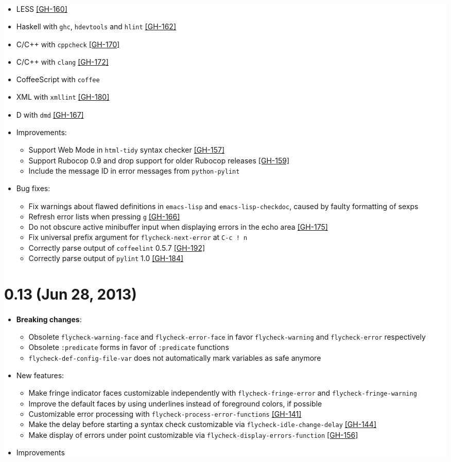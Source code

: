   - LESS [[GH-160]](https://github.com/flycheck/flycheck/issues/160)
  - Haskell with `ghc`, `hdevtools` and `hlint` [[GH-162]](https://github.com/flycheck/flycheck/issues/162)
  - C/C++ with `cppcheck` [[GH-170]](https://github.com/flycheck/flycheck/issues/170)
  - C/C++ with `clang` [[GH-172]](https://github.com/flycheck/flycheck/issues/172)
  - CoffeeScript with `coffee`
  - XML with `xmllint` [[GH-180]](https://github.com/flycheck/flycheck/issues/180)
  - D with `dmd` [[GH-167]](https://github.com/flycheck/flycheck/issues/167)

- Improvements:

  - Support Web Mode in `html-tidy` syntax checker [[GH-157]](https://github.com/flycheck/flycheck/issues/157)
  - Support Rubocop 0.9 and drop support for older Rubocop releases [[GH-159]](https://github.com/flycheck/flycheck/issues/159)
  - Include the message ID in error messages from `python-pylint`

- Bug fixes:

  - Fix warnings about flawed definitions in `emacs-lisp` and
    `emacs-lisp-checkdoc`, caused by faulty formatting of sexps
  - Refresh error lists when pressing `g` [[GH-166]](https://github.com/flycheck/flycheck/issues/166)
  - Do not obscure active minibuffer input when displaying errors in the echo
    area [[GH-175]](https://github.com/flycheck/flycheck/issues/175)
  - Fix universal prefix argument for `flycheck-next-error` at `C-c ! n`
  - Correctly parse output of `coffeelint` 0.5.7 [[GH-192]](https://github.com/flycheck/flycheck/issues/192)
  - Correctly parse output of `pylint` 1.0 [[GH-184]](https://github.com/flycheck/flycheck/issues/184)

0.13 (Jun 28, 2013)
===================

- **Breaking changes**:

  - Obsolete `flycheck-warning-face` and `flycheck-error-face` in favor
    `flycheck-warning` and `flycheck-error` respectively
  - Obsolete `:predicate` forms in favor of `:predicate` functions
  - `flycheck-def-config-file-var` does not automatically mark variables as safe
    anymore

- New features:

  - Make fringe indicator faces customizable independently with
    `flycheck-fringe-error` and `flycheck-fringe-warning`
  - Improve the default faces by using underlines instead of foreground colors,
    if possible
  - Customizable error processing with `flycheck-process-error-functions`
    [[GH-141]](https://github.com/flycheck/flycheck/issues/141)
  - Make the delay before starting a syntax check customizable via
    `flycheck-idle-change-delay` [[GH-144]](https://github.com/flycheck/flycheck/issues/144)
  - Make display of errors under point customizable via
    `flycheck-display-errors-function` [[GH-156]](https://github.com/flycheck/flycheck/issues/156)

- Improvements


[flycheck-hdevtools]: https://github.com/flycheck/flycheck-hdevtools
[grizzl]: https://github.com/d11wtq/grizzl
[Projectile]: https://github.com/bbatsov/projectile
[Google This]: https://github.com/Bruce-Connor/emacs-google-this
[flymake-cursor]: http://www.emacswiki.org/emacs/FlymakeCursor